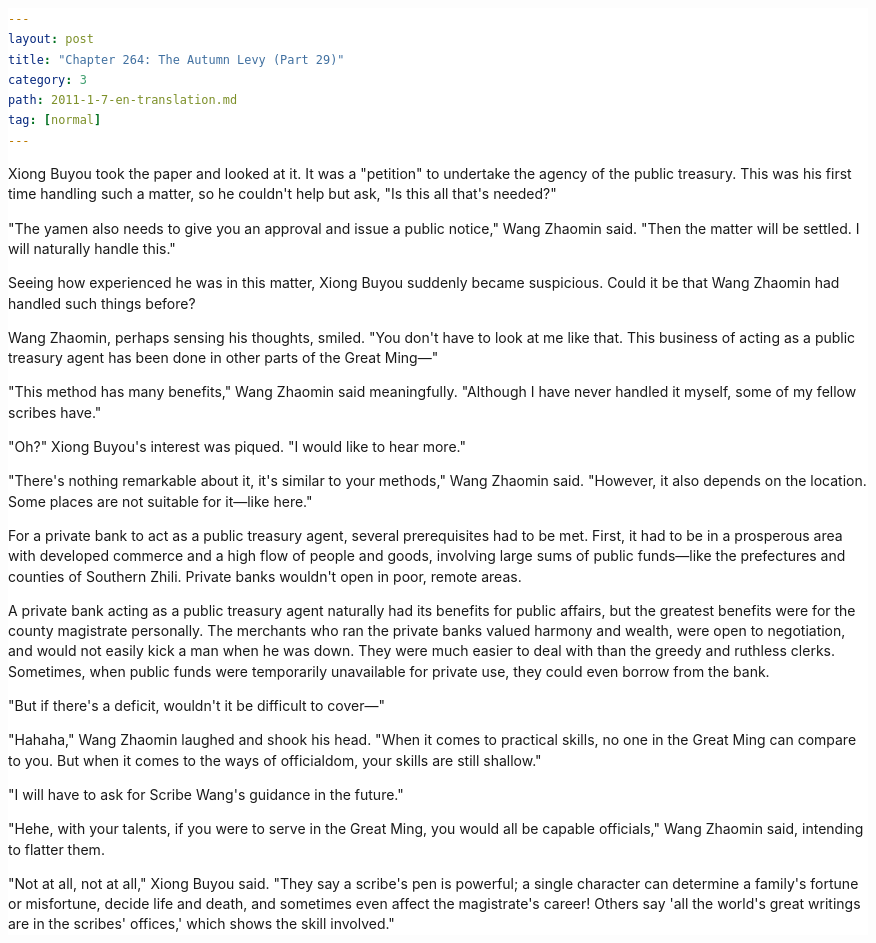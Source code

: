```yaml
---
layout: post
title: "Chapter 264: The Autumn Levy (Part 29)"
category: 3
path: 2011-1-7-en-translation.md
tag: [normal]
---
```


Xiong Buyou took the paper and looked at it. It was a "petition" to undertake the agency of the public treasury. This was his first time handling such a matter, so he couldn't help but ask, "Is this all that's needed?"

"The yamen also needs to give you an approval and issue a public notice," Wang Zhaomin said. "Then the matter will be settled. I will naturally handle this."

Seeing how experienced he was in this matter, Xiong Buyou suddenly became suspicious. Could it be that Wang Zhaomin had handled such things before?

Wang Zhaomin, perhaps sensing his thoughts, smiled. "You don't have to look at me like that. This business of acting as a public treasury agent has been done in other parts of the Great Ming—"

"This method has many benefits," Wang Zhaomin said meaningfully. "Although I have never handled it myself, some of my fellow scribes have."

"Oh?" Xiong Buyou's interest was piqued. "I would like to hear more."

"There's nothing remarkable about it, it's similar to your methods," Wang Zhaomin said. "However, it also depends on the location. Some places are not suitable for it—like here."

For a private bank to act as a public treasury agent, several prerequisites had to be met. First, it had to be in a prosperous area with developed commerce and a high flow of people and goods, involving large sums of public funds—like the prefectures and counties of Southern Zhili. Private banks wouldn't open in poor, remote areas.

A private bank acting as a public treasury agent naturally had its benefits for public affairs, but the greatest benefits were for the county magistrate personally. The merchants who ran the private banks valued harmony and wealth, were open to negotiation, and would not easily kick a man when he was down. They were much easier to deal with than the greedy and ruthless clerks. Sometimes, when public funds were temporarily unavailable for private use, they could even borrow from the bank.

"But if there's a deficit, wouldn't it be difficult to cover—"

"Hahaha," Wang Zhaomin laughed and shook his head. "When it comes to practical skills, no one in the Great Ming can compare to you. But when it comes to the ways of officialdom, your skills are still shallow."

"I will have to ask for Scribe Wang's guidance in the future."

"Hehe, with your talents, if you were to serve in the Great Ming, you would all be capable officials," Wang Zhaomin said, intending to flatter them.

"Not at all, not at all," Xiong Buyou said. "They say a scribe's pen is powerful; a single character can determine a family's fortune or misfortune, decide life and death, and sometimes even affect the magistrate's career! Others say 'all the world's great writings are in the scribes' offices,' which shows the skill involved."
